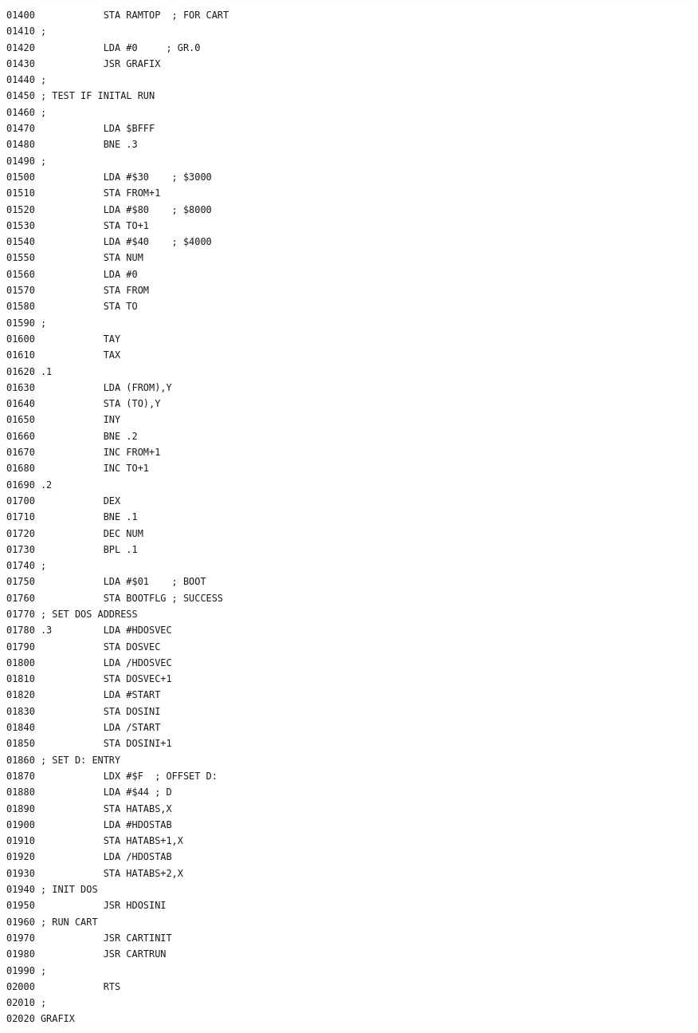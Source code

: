 ```
01400			 STA RAMTOP  ; FOR CART
01410 ;
01420			 LDA #0		; GR.0
01430			 JSR GRAFIX
01440 ;
01450 ; TEST IF INITAL RUN
01460 ;
01470			 LDA $BFFF
01480			 BNE .3
01490 ;
01500			 LDA #$30	 ; $3000
01510			 STA FROM+1
01520			 LDA #$80	 ; $8000
01530			 STA TO+1
01540			 LDA #$40	 ; $4000
01550			 STA NUM
01560			 LDA #0
01570			 STA FROM
01580			 STA TO
01590 ;
01600			 TAY
01610			 TAX
01620 .1
01630			 LDA (FROM),Y
01640			 STA (TO),Y
01650			 INY
01660			 BNE .2
01670			 INC FROM+1
01680			 INC TO+1
01690 .2
01700			 DEX
01710			 BNE .1
01720			 DEC NUM
01730			 BPL .1
01740 ;
01750			 LDA #$01	 ; BOOT
01760			 STA BOOTFLG ; SUCCESS
01770 ; SET DOS ADDRESS
01780 .3		 LDA #HDOSVEC
01790			 STA DOSVEC
01800			 LDA /HDOSVEC
01810			 STA DOSVEC+1
01820			 LDA #START
01830			 STA DOSINI
01840			 LDA /START
01850			 STA DOSINI+1
01860 ; SET D: ENTRY
01870			 LDX #$F  ; OFFSET D:
01880			 LDA #$44 ; D
01890			 STA HATABS,X
01900			 LDA #HDOSTAB
01910			 STA HATABS+1,X
01920			 LDA /HDOSTAB
01930			 STA HATABS+2,X
01940 ; INIT DOS
01950			 JSR HDOSINI
01960 ; RUN CART
01970			 JSR CARTINIT
01980			 JSR CARTRUN
01990 ;
02000			 RTS
02010 ;
02020 GRAFIX
```